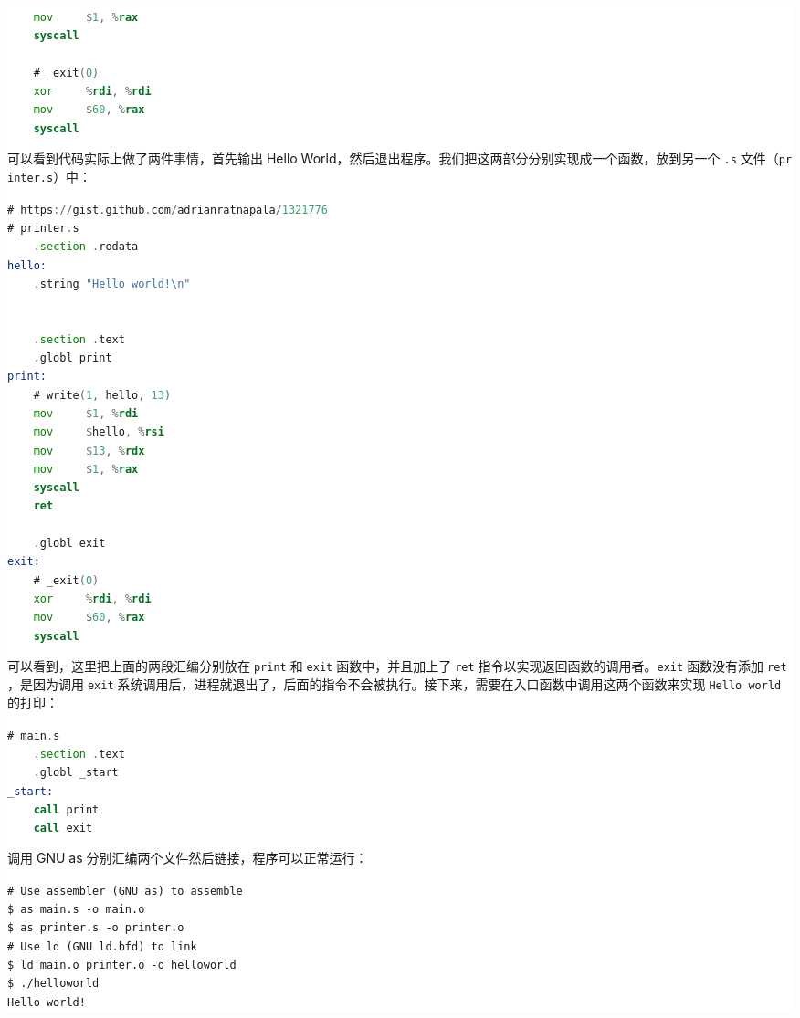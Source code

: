 ```asm
    mov     $1, %rax 
    syscall

    # _exit(0)
    xor     %rdi, %rdi
    mov     $60, %rax
    syscall
```

可以看到代码实际上做了两件事情，首先输出 Hello World，然后退出程序。我们把这两部分分别实现成一个函数，放到另一个 `.s` 文件（`printer.s`）中：

```asm
# https://gist.github.com/adrianratnapala/1321776
# printer.s
    .section .rodata
hello:
    .string "Hello world!\n"


    .section .text
    .globl print
print:
    # write(1, hello, 13)
    mov     $1, %rdi
    mov     $hello, %rsi
    mov     $13, %rdx
    mov     $1, %rax
    syscall
    ret

    .globl exit
exit:
    # _exit(0)
    xor     %rdi, %rdi
    mov     $60, %rax
    syscall
```

可以看到，这里把上面的两段汇编分别放在 `print` 和 `exit` 函数中，并且加上了 `ret` 指令以实现返回函数的调用者。`exit` 函数没有添加 `ret` ，是因为调用 `exit` 系统调用后，进程就退出了，后面的指令不会被执行。接下来，需要在入口函数中调用这两个函数来实现 `Hello world` 的打印：

```asm
# main.s
    .section .text
    .globl _start
_start:
    call print
    call exit
```

调用 GNU as 分别汇编两个文件然后链接，程序可以正常运行：

```shell
# Use assembler (GNU as) to assemble
$ as main.s -o main.o
$ as printer.s -o printer.o
# Use ld (GNU ld.bfd) to link
$ ld main.o printer.o -o helloworld
$ ./helloworld
Hello world!
```
